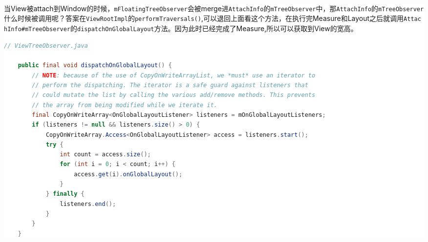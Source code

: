 当View被attach到Window的时候，`mFloatingTreeObserver`会被merge进`AttachInfo`的`mTreeObserver`中，那`AttachInfo`的`mTreeObserver`什么时候被调用呢？答案在`ViewRootImpl`的`performTraversals()`,可以退回上面看这个方法，在执行完Measure和Layout之后就调用`AttachInfo#mTreeObserver`的`dispatchOnGlobalLayout`方法。因为此时已经完成了Measure,所以可以获取到View的宽高。

```java
// ViewTreeObserver.java

    public final void dispatchOnGlobalLayout() {
        // NOTE: because of the use of CopyOnWriteArrayList, we *must* use an iterator to
        // perform the dispatching. The iterator is a safe guard against listeners that
        // could mutate the list by calling the various add/remove methods. This prevents
        // the array from being modified while we iterate it.
        final CopyOnWriteArray<OnGlobalLayoutListener> listeners = mOnGlobalLayoutListeners;
        if (listeners != null && listeners.size() > 0) {
            CopyOnWriteArray.Access<OnGlobalLayoutListener> access = listeners.start();
            try {
                int count = access.size();
                for (int i = 0; i < count; i++) {
                    access.get(i).onGlobalLayout();
                }
            } finally {
                listeners.end();
            }
        }
    }
```
